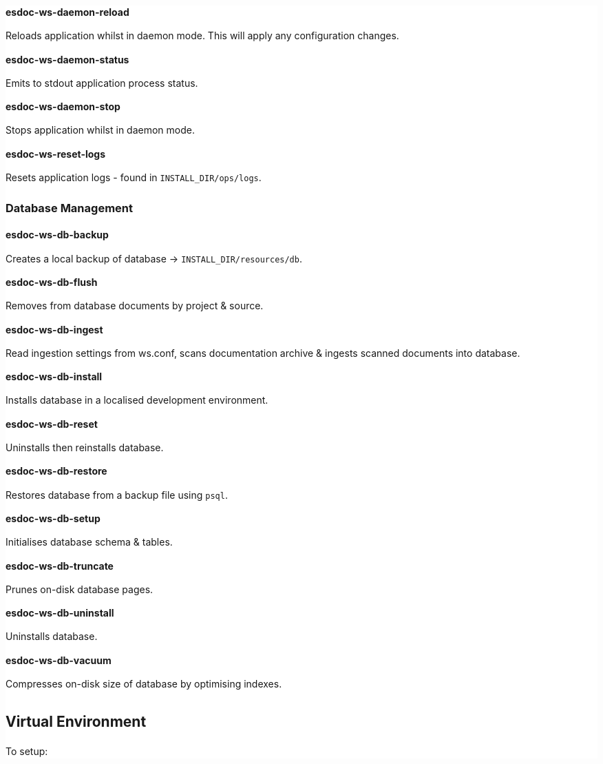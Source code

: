 **esdoc-ws-daemon-reload**

Reloads application whilst in daemon mode.  This will apply any configuration changes.

**esdoc-ws-daemon-status**

Emits to stdout application process status.

**esdoc-ws-daemon-stop**

Stops application whilst in daemon mode. 

**esdoc-ws-reset-logs**

Resets application logs - found in `INSTALL_DIR/ops/logs`. 

### Database Management

**esdoc-ws-db-backup**

Creates a local backup of database -> `INSTALL_DIR/resources/db`.

**esdoc-ws-db-flush**

Removes from database documents by project & source. 

**esdoc-ws-db-ingest**

Read ingestion settings from ws.conf, scans documentation archive & ingests scanned documents into database. 

**esdoc-ws-db-install**

Installs database in a localised development environment.

**esdoc-ws-db-reset**

Uninstalls then reinstalls database.

**esdoc-ws-db-restore**

Restores database from a backup file using `psql`.

**esdoc-ws-db-setup**

Initialises database schema & tables.

**esdoc-ws-db-truncate**

Prunes on-disk database pages.

**esdoc-ws-db-uninstall**

Uninstalls database.

**esdoc-ws-db-vacuum**

Compresses on-disk size of database by optimising indexes.

## Virtual Environment

To setup: 
